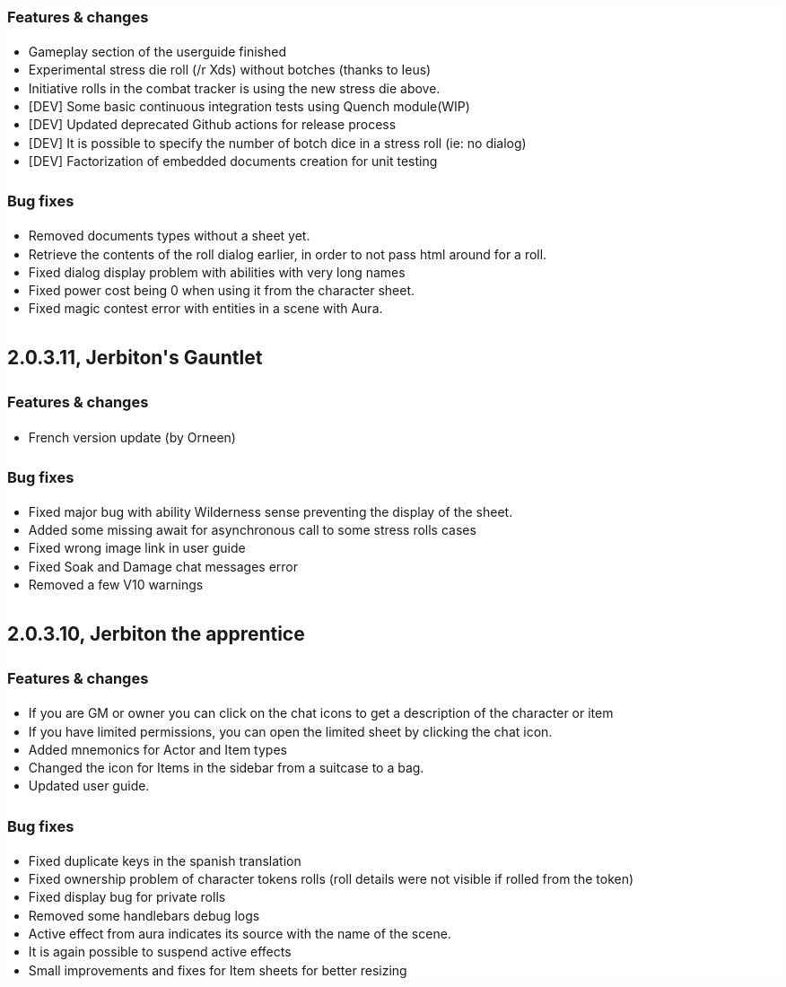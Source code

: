 ### Features & changes

- Gameplay section of the userguide finished
- Experimental stress die roll (/r Xds) without botches (thanks to Ieus)
- Initiative rolls in the combat tracker is using the new stress die above.
- [DEV] Some basic continuous integration tests using Quench module(WIP)
- [DEV] Updated deprecated Github actions for release process
- [DEV] It is possible to specify the number of botch dice in a stress roll (ie: no dialog)
- [DEV] Factorization of embedded documents creation for unit testing

### Bug fixes

- Removed documents types without a sheet yet.
- Retrieve the contents of the roll dialog earlier, in order to not pass html around for a roll.
- Fixed dialog display problem with abilities with very long names
- Fixed power cost being 0 when using it from the character sheet.
- Fixed magic contest error with entities in a scene with Aura.

## 2.0.3.11, Jerbiton's Gauntlet

### Features & changes

- French version update (by Orneen)

### Bug fixes

- Fixed major bug with ability Wilderness sense preventing the display of the sheet.
- Added some missing await for asynchronous call to some stress rolls cases
- Fixed wrong image link in user guide
- Fixed Soak and Damage chat messages error
- Removed a few V10 warnings

## 2.0.3.10, Jerbiton the apprentice

### Features & changes

- If you are GM or owner you can click on the chat icons to get a description of the character or item
- If you have limited permissions, you can open the limited sheet by clicking the chat icon.
- Added mnemonics for Actor and Item types
- Changed the icon for Items in the sidebar from a suitcase to a bag.
- Updated user guide.

### Bug fixes

- Fixed duplicate keys in the spanish translation
- Fixed ownership problem of character tokens rolls (roll details were not visible if rolled from the token)
- Fixed display bug for private rolls
- Removed some handlebars debug logs
- Active effect from aura indicates its source with the name of the scene.
- It is again possible to suspend active effects
- Small improvements and fixes for Item sheets for better resizing
